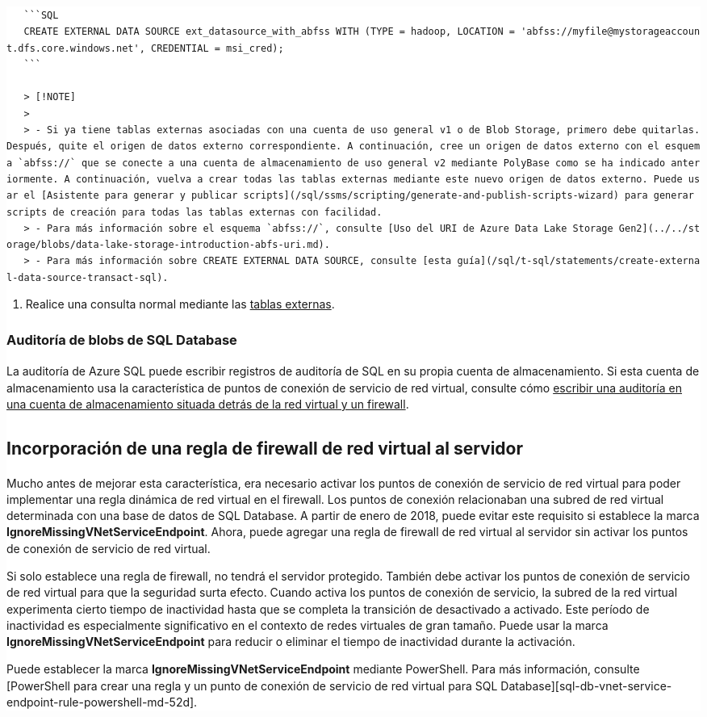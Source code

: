        ```SQL
       CREATE EXTERNAL DATA SOURCE ext_datasource_with_abfss WITH (TYPE = hadoop, LOCATION = 'abfss://myfile@mystorageaccount.dfs.core.windows.net', CREDENTIAL = msi_cred);
       ```

       > [!NOTE]
       >
       > - Si ya tiene tablas externas asociadas con una cuenta de uso general v1 o de Blob Storage, primero debe quitarlas. Después, quite el origen de datos externo correspondiente. A continuación, cree un origen de datos externo con el esquema `abfss://` que se conecte a una cuenta de almacenamiento de uso general v2 mediante PolyBase como se ha indicado anteriormente. A continuación, vuelva a crear todas las tablas externas mediante este nuevo origen de datos externo. Puede usar el [Asistente para generar y publicar scripts](/sql/ssms/scripting/generate-and-publish-scripts-wizard) para generar scripts de creación para todas las tablas externas con facilidad.
       > - Para más información sobre el esquema `abfss://`, consulte [Uso del URI de Azure Data Lake Storage Gen2](../../storage/blobs/data-lake-storage-introduction-abfs-uri.md).
       > - Para más información sobre CREATE EXTERNAL DATA SOURCE, consulte [esta guía](/sql/t-sql/statements/create-external-data-source-transact-sql).

   1. Realice una consulta normal mediante las [tablas externas](/sql/t-sql/statements/create-external-table-transact-sql).

### <a name="sql-database-blob-auditing"></a>Auditoría de blobs de SQL Database

La auditoría de Azure SQL puede escribir registros de auditoría de SQL en su propia cuenta de almacenamiento. Si esta cuenta de almacenamiento usa la característica de puntos de conexión de servicio de red virtual, consulte cómo [escribir una auditoría en una cuenta de almacenamiento situada detrás de la red virtual y un firewall](./audit-write-storage-account-behind-vnet-firewall.md).

## <a name="add-a-virtual-network-firewall-rule-to-your-server"></a>Incorporación de una regla de firewall de red virtual al servidor

Mucho antes de mejorar esta característica, era necesario activar los puntos de conexión de servicio de red virtual para poder implementar una regla dinámica de red virtual en el firewall. Los puntos de conexión relacionaban una subred de red virtual determinada con una base de datos de SQL Database. A partir de enero de 2018, puede evitar este requisito si establece la marca **IgnoreMissingVNetServiceEndpoint**. Ahora, puede agregar una regla de firewall de red virtual al servidor sin activar los puntos de conexión de servicio de red virtual.

Si solo establece una regla de firewall, no tendrá el servidor protegido. También debe activar los puntos de conexión de servicio de red virtual para que la seguridad surta efecto. Cuando activa los puntos de conexión de servicio, la subred de la red virtual experimenta cierto tiempo de inactividad hasta que se completa la transición de desactivado a activado. Este período de inactividad es especialmente significativo en el contexto de redes virtuales de gran tamaño. Puede usar la marca **IgnoreMissingVNetServiceEndpoint** para reducir o eliminar el tiempo de inactividad durante la activación.

Puede establecer la marca **IgnoreMissingVNetServiceEndpoint** mediante PowerShell. Para más información, consulte [PowerShell para crear una regla y un punto de conexión de servicio de red virtual para SQL Database][sql-db-vnet-service-endpoint-rule-powershell-md-52d].


[image-portal-firewall-vnet-add-existing-10-png]: ../../sql-database/media/sql-database-vnet-service-endpoint-rule-overview/portal-firewall-vnet-add-existing-10.png
[image-portal-firewall-create-update-vnet-rule-20-png]: ../../sql-database/media/sql-database-vnet-service-endpoint-rule-overview/portal-firewall-create-update-vnet-rule-20.png
[image-portal-firewall-vnet-result-rule-30-png]: ../../sql-database/media/sql-database-vnet-service-endpoint-rule-overview/portal-firewall-vnet-result-rule-30.png
[arm-deployment-model-568f]: ../../azure-resource-manager/management/deployment-models.md
[vm-configure-private-ip-addresses-for-a-virtual-machine-using-the-azure-portal-321w]: ../virtual-network/virtual-networks-static-private-ip-arm-pportal.md
[vm-virtual-network-service-endpoints-overview-649d]: ../../virtual-network/virtual-network-service-endpoints-overview.md
[vpn-gateway-indexmd-608y]: ../../vpn-gateway/index.yml
[http-azure-portal-link-ref-477t]: https://portal.azure.com/
[rest-api-virtual-network-rules-operations-862r]: /rest/api/sql/virtualnetworkrules